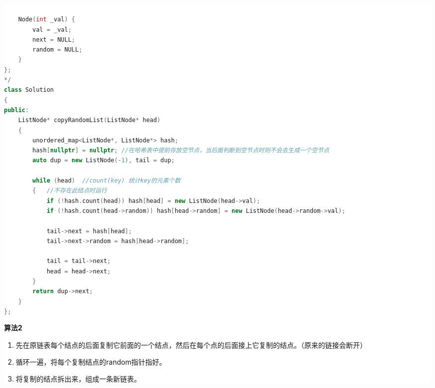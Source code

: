 ```cpp
    
    Node(int _val) {
        val = _val;
        next = NULL;
        random = NULL;
    }
};
*/
class Solution
{
public:
    ListNode* copyRandomList(ListNode* head)
    {
        unordered_map<ListNode*, ListNode*> hash;
        hash[nullptr] = nullptr; //在哈希表中提前存放空节点，当后面判断到空节点时则不会去生成一个空节点
        auto dup = new ListNode(-1), tail = dup;
        
        while (head)  //count(key) 统计key的元素个数
        {   //不存在此结点时运行
            if (!hash.count(head)) hash[head] = new ListNode(head->val);
            if (!hash.count(head->random)) hash[head->random] = new ListNode(head->random->val);
            
            tail->next = hash[head];
            tail->next->random = hash[head->random];
            
            tail = tail->next;
            head = head->next;            
        }
        return dup->next;
    }
};
```

**算法2**

1. 先在原链表每个结点的后面复制它前面的一个结点，然后在每个点的后面接上它复制的结点。（原来的链接会断开）

2. 循环一遍，将每个复制结点的random指针指好。
3. 将复制的结点拆出来，组成一条新链表。

